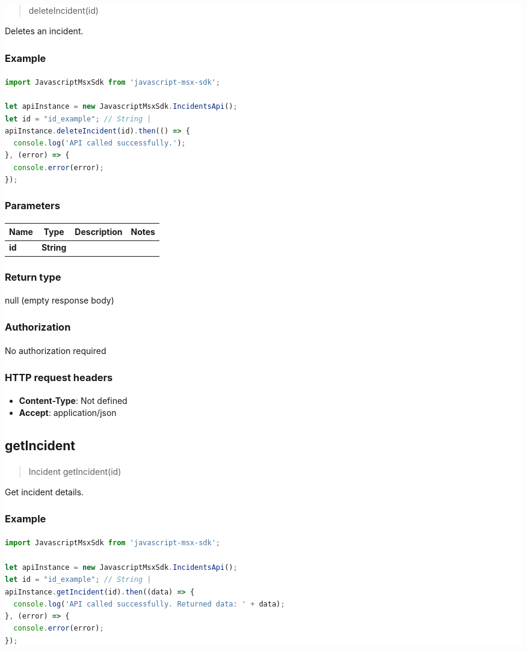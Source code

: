 > deleteIncident(id)

Deletes an incident.

### Example

```javascript
import JavascriptMsxSdk from 'javascript-msx-sdk';

let apiInstance = new JavascriptMsxSdk.IncidentsApi();
let id = "id_example"; // String | 
apiInstance.deleteIncident(id).then(() => {
  console.log('API called successfully.');
}, (error) => {
  console.error(error);
});

```

### Parameters


Name | Type | Description  | Notes
------------- | ------------- | ------------- | -------------
 **id** | **String**|  | 

### Return type

null (empty response body)

### Authorization

No authorization required

### HTTP request headers

- **Content-Type**: Not defined
- **Accept**: application/json


## getIncident

> Incident getIncident(id)

Get incident details.

### Example

```javascript
import JavascriptMsxSdk from 'javascript-msx-sdk';

let apiInstance = new JavascriptMsxSdk.IncidentsApi();
let id = "id_example"; // String | 
apiInstance.getIncident(id).then((data) => {
  console.log('API called successfully. Returned data: ' + data);
}, (error) => {
  console.error(error);
});

```
